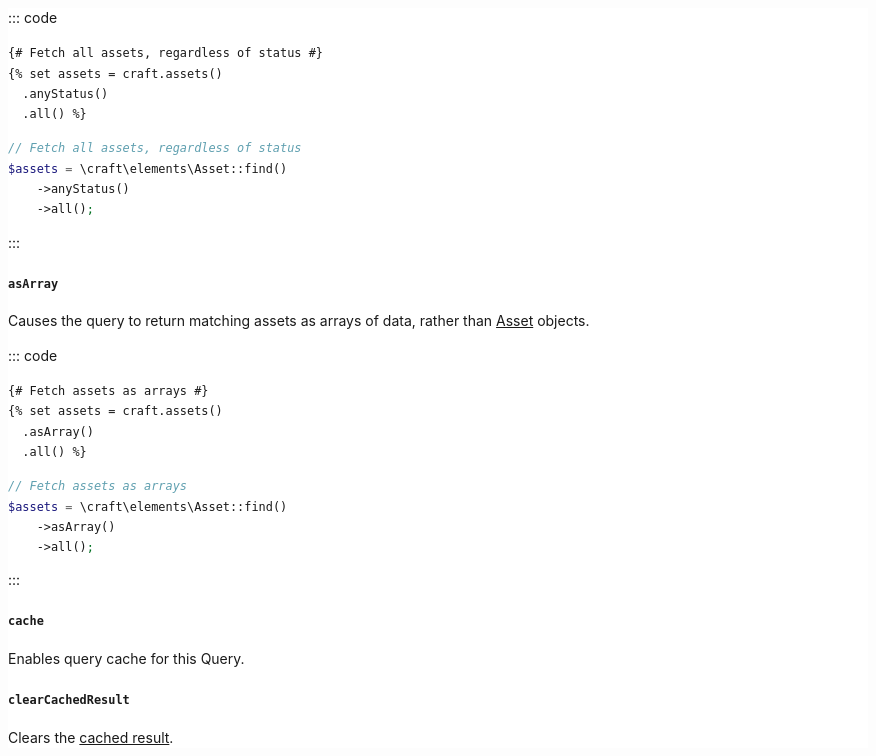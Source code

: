 



::: code
```twig
{# Fetch all assets, regardless of status #}
{% set assets = craft.assets()
  .anyStatus()
  .all() %}
```

```php
// Fetch all assets, regardless of status
$assets = \craft\elements\Asset::find()
    ->anyStatus()
    ->all();
```
:::


#### `asArray`

Causes the query to return matching assets as arrays of data, rather than [Asset](craft3:craft\elements\Asset) objects.





::: code
```twig
{# Fetch assets as arrays #}
{% set assets = craft.assets()
  .asArray()
  .all() %}
```

```php
// Fetch assets as arrays
$assets = \craft\elements\Asset::find()
    ->asArray()
    ->all();
```
:::


#### `cache`

Enables query cache for this Query.










#### `clearCachedResult`

Clears the [cached result](https://craftcms.com/docs/3.x/element-queries.html#cache).

